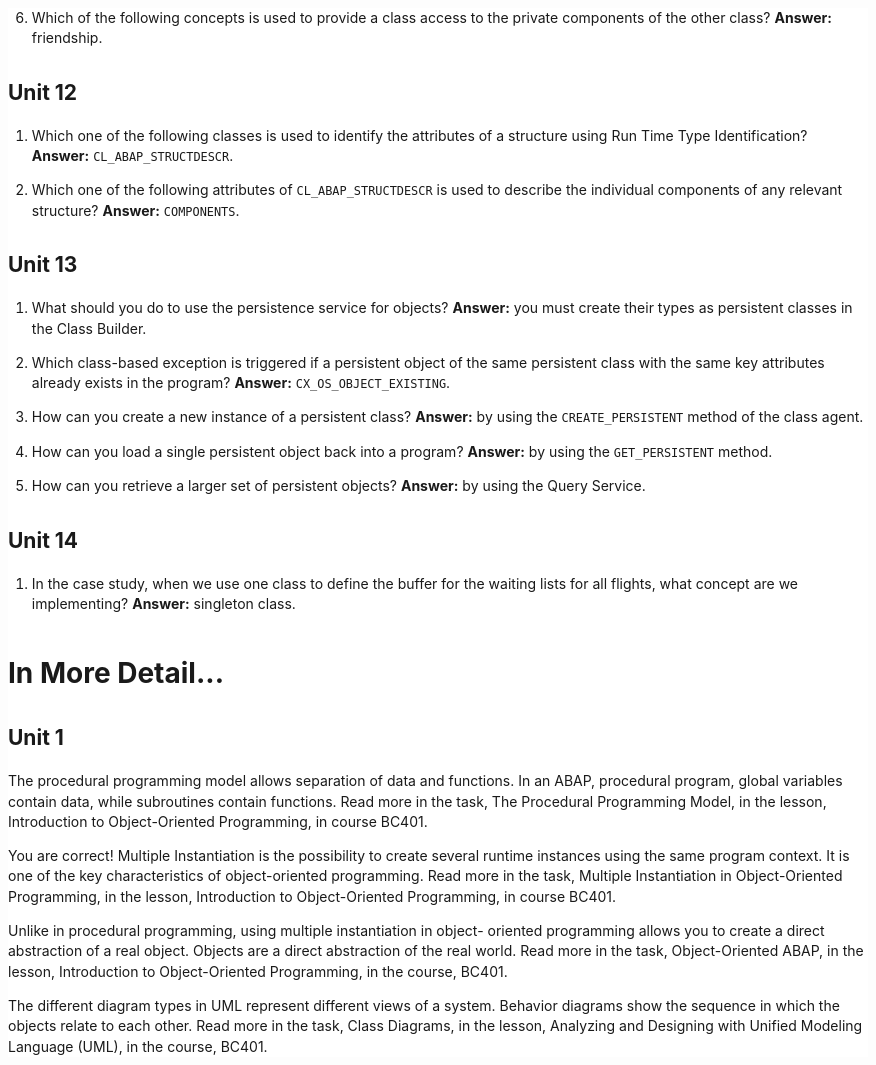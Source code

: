 6. Which of the following concepts is used to provide a class access to the private components of the other class? **Answer:** friendship.

## Unit 12

1. Which one of the following classes is used to identify the attributes of a structure using Run Time Type Identification? **Answer:** `CL_ABAP_STRUCTDESCR`.

2. Which one of the following attributes of `CL_ABAP_STRUCTDESCR` is used to describe the individual components of any relevant structure? **Answer:** `COMPONENTS`.

## Unit 13

1. What should you do to use the persistence service for objects? **Answer:** you must create their types as persistent classes in the Class Builder.

2. Which class-based exception is triggered if a persistent object of the same persistent class with the same key attributes already exists in the program? **Answer:** `CX_OS_OBJECT_EXISTING`.

3. How can you create a new instance of a persistent class? **Answer:** by using the `CREATE_PERSISTENT` method of the class agent.

4. How can you load a single persistent object back into a program? **Answer:** by using the `GET_PERSISTENT` method.

5. How can you retrieve a larger set of persistent objects? **Answer:** by using the Query Service.

## Unit 14

1. In the case study, when we use one class to define the buffer for the waiting lists for all flights, what concept are we implementing? **Answer:** singleton class. 

# In More Detail...

## Unit 1

The procedural programming model allows separation of data and functions. In an ABAP, procedural program, global variables contain data, while subroutines contain functions. Read more in the task, The Procedural Programming Model, in the lesson, Introduction to Object-Oriented Programming, in course BC401.

You are correct! Multiple Instantiation is the possibility to create several runtime instances using the same program context. It is one of the key characteristics of object-oriented programming. Read more in the task, Multiple Instantiation in Object-Oriented Programming, in the lesson, Introduction to Object-Oriented Programming, in course BC401.

Unlike in procedural programming, using multiple instantiation in object- oriented programming allows you to create a direct abstraction of a real object. Objects are a direct abstraction of the real world. Read more in the task, Object-Oriented ABAP, in the lesson, Introduction to Object-Oriented Programming, in the course, BC401.

The different diagram types in UML represent different views of a system. Behavior diagrams show the sequence in which the objects relate to each other. Read more in the task, Class Diagrams, in the lesson, Analyzing and Designing with Unified Modeling Language (UML), in the course, BC401.
